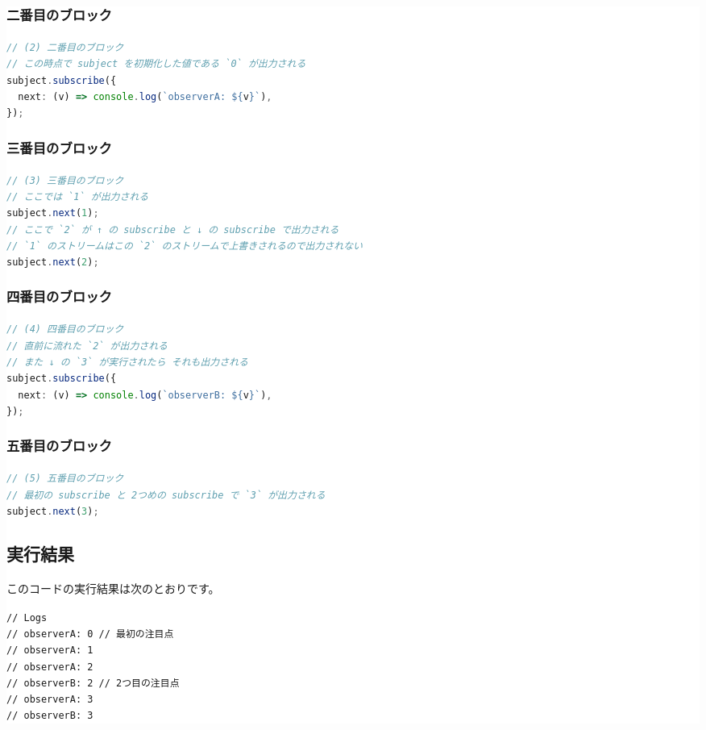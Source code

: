 ### 二番目のブロック

```typescript
// (2) 二番目のブロック
// この時点で subject を初期化した値である `0` が出力される
subject.subscribe({
  next: (v) => console.log(`observerA: ${v}`),
});
```

### 三番目のブロック

```typescript
// (3) 三番目のブロック
// ここでは `1` が出力される
subject.next(1);
// ここで `2` が ↑ の subscribe と ↓ の subscribe で出力される
// `1` のストリームはこの `2` のストリームで上書きされるので出力されない
subject.next(2);
```

### 四番目のブロック

```typescript
// (4) 四番目のブロック
// 直前に流れた `2` が出力される
// また ↓ の `3` が実行されたら それも出力される
subject.subscribe({
  next: (v) => console.log(`observerB: ${v}`),
});
```

### 五番目のブロック

```typescript
// (5) 五番目のブロック
// 最初の subscribe と 2つめの subscribe で `3` が出力される
subject.next(3);
```

## 実行結果

このコードの実行結果は次のとおりです。

```log
// Logs
// observerA: 0 // 最初の注目点
// observerA: 1
// observerA: 2
// observerB: 2 // 2つ目の注目点
// observerA: 3
// observerB: 3
```
